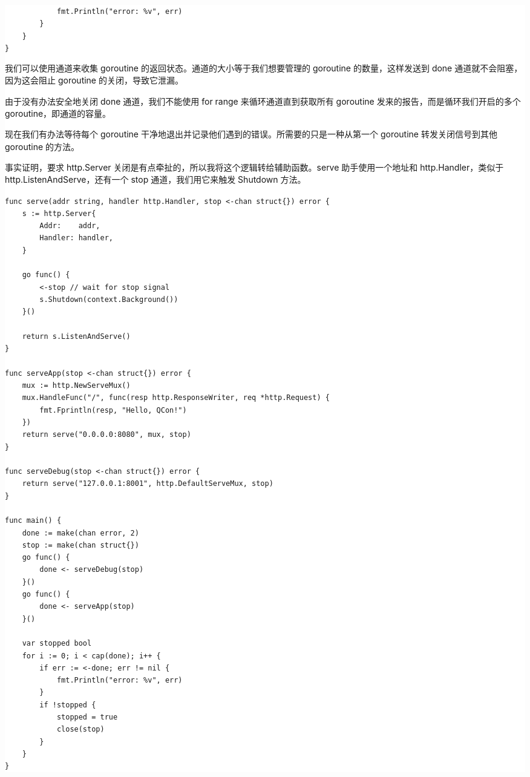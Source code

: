 ```
            fmt.Println("error: %v", err)
        }
    }
}
```
我们可以使用通道来收集 goroutine 的返回状态。通道的大小等于我们想要管理的 goroutine 的数量，这样发送到 done 通道就不会阻塞，因为这会阻止 goroutine 的关闭，导致它泄漏。

由于没有办法安全地关闭 done 通道，我们不能使用 for range 来循环通道直到获取所有 goroutine 发来的报告，而是循环我们开启的多个 goroutine，即通道的容量。

现在我们有办法等待每个 goroutine 干净地退出并记录他们遇到的错误。所需要的只是一种从第一个 goroutine 转发关闭信号到其他 goroutine 的方法。

事实证明，要求 http.Server 关闭是有点牵扯的，所以我将这个逻辑转给辅助函数。serve 助手使用一个地址和 http.Handler，类似于 http.ListenAndServe，还有一个 stop 通道，我们用它来触发 Shutdown 方法。

```
func serve(addr string, handler http.Handler, stop <-chan struct{}) error {
    s := http.Server{
        Addr:    addr,
        Handler: handler,
    }

    go func() {
        <-stop // wait for stop signal
        s.Shutdown(context.Background())
    }()

    return s.ListenAndServe()
}

func serveApp(stop <-chan struct{}) error {
    mux := http.NewServeMux()
    mux.HandleFunc("/", func(resp http.ResponseWriter, req *http.Request) {
        fmt.Fprintln(resp, "Hello, QCon!")
    })
    return serve("0.0.0.0:8080", mux, stop)
}

func serveDebug(stop <-chan struct{}) error {
    return serve("127.0.0.1:8001", http.DefaultServeMux, stop)
}

func main() {
    done := make(chan error, 2)
    stop := make(chan struct{})
    go func() {
        done <- serveDebug(stop)
    }()
    go func() {
        done <- serveApp(stop)
    }()

    var stopped bool
    for i := 0; i < cap(done); i++ {
        if err := <-done; err != nil {
            fmt.Println("error: %v", err)
        }
        if !stopped {
            stopped = true
            close(stop)
        }
    }
}
```